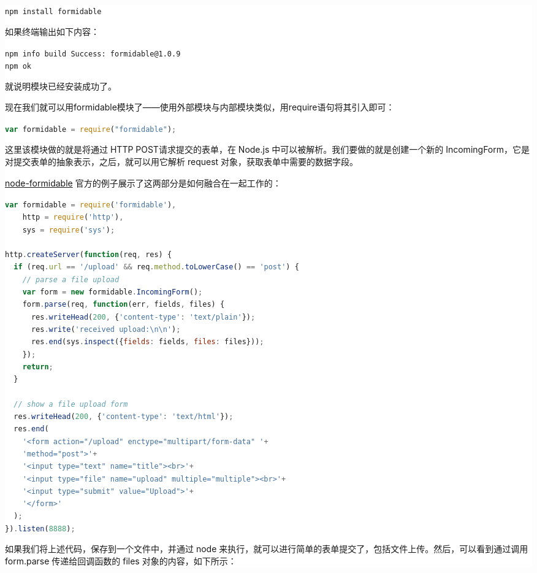 ```shell
npm install formidable
```

如果终端输出如下内容：

```shell
npm info build Success: formidable@1.0.9
npm ok
```

就说明模块已经安装成功了。

现在我们就可以用formidable模块了——使用外部模块与内部模块类似，用require语句将其引入即可：

```javascript
var formidable = require("formidable");
```

这里该模块做的就是将通过 HTTP POST请求提交的表单，在 Node.js 中可以被解析。我们要做的就是创建一个新的 IncomingForm，它是对提交表单的抽象表示，之后，就可以用它解析 request 对象，获取表单中需要的数据字段。

[node-formidable](https://github.com/felixge/node-formidable) 官方的例子展示了这两部分是如何融合在一起工作的：

```javascript
var formidable = require('formidable'),
    http = require('http'),
    sys = require('sys');

http.createServer(function(req, res) {
  if (req.url == '/upload' && req.method.toLowerCase() == 'post') {
    // parse a file upload
    var form = new formidable.IncomingForm();
    form.parse(req, function(err, fields, files) {
      res.writeHead(200, {'content-type': 'text/plain'});
      res.write('received upload:\n\n');
      res.end(sys.inspect({fields: fields, files: files}));
    });
    return;
  }

  // show a file upload form
  res.writeHead(200, {'content-type': 'text/html'});
  res.end(
    '<form action="/upload" enctype="multipart/form-data" '+
    'method="post">'+
    '<input type="text" name="title"><br>'+
    '<input type="file" name="upload" multiple="multiple"><br>'+
    '<input type="submit" value="Upload">'+
    '</form>'
  );
}).listen(8888);
```

如果我们将上述代码，保存到一个文件中，并通过 node 来执行，就可以进行简单的表单提交了，包括文件上传。然后，可以看到通过调用 form.parse 传递给回调函数的 files 对象的内容，如下所示：
